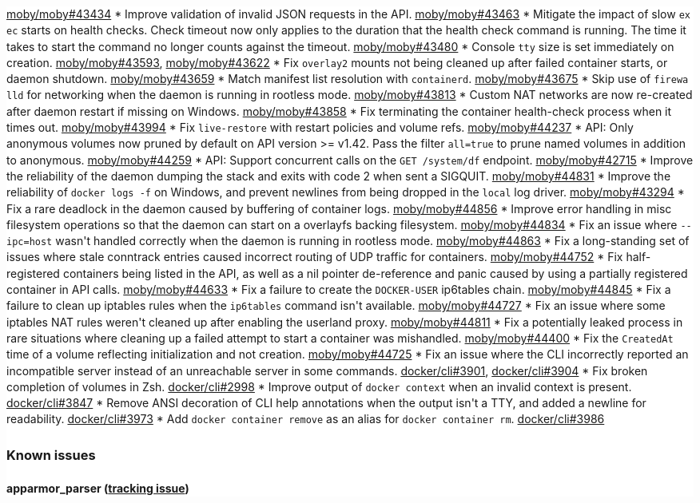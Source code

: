 [moby/moby\#43434](https://github.com/moby/moby/pull/43434)   * Improve validation of invalid JSON requests in the API. [moby/moby\#43463](https://github.com/moby/moby/pull/43463)   * Mitigate the impact of slow `exec` starts on health checks. Check timeout now only applies to the duration that the health check command is running. The time it takes to start the command no longer counts against the timeout. [moby/moby\#43480](https://github.com/moby/moby/pull/43480)   * Console `tty` size is set immediately on creation. [moby/moby\#43593](https://github.com/moby/moby/pull/43593), [moby/moby\#43622](https://github.com/moby/moby/pull/43622)   * Fix `overlay2` mounts not being cleaned up after failed container starts, or daemon shutdown. [moby/moby\#43659](https://github.com/moby/moby/pull/43659)   * Match manifest list resolution with `containerd`. [moby/moby\#43675](https://github.com/moby/moby/pull/43675)   * Skip use of `firewalld` for networking when the daemon is running in rootless mode. [moby/moby\#43813](https://github.com/moby/moby/pull/43813)   * Custom NAT networks are now re-created after daemon restart if missing on Windows. [moby/moby\#43858](https://github.com/moby/moby/pull/43858)   * Fix terminating the container health-check process when it times out. [moby/moby\#43994](https://github.com/moby/moby/pull/43994)   * Fix `live-restore` with restart policies and volume refs. [moby/moby\#44237](https://github.com/moby/moby/pull/44237)   * API: Only anonymous volumes now pruned by default on API version >= v1.42. Pass the filter `all=true` to prune named volumes in addition to anonymous. [moby/moby\#44259](https://github.com/moby/moby/pull/44259)   * API: Support concurrent calls on the `GET /system/df` endpoint. [moby/moby\#42715](https://github.com/moby/moby/pull/42715)   * Improve the reliability of the daemon dumping the stack and exits with code 2 when sent a SIGQUIT. [moby/moby\#44831](https://github.com/moby/moby/pull/44831)   * Improve the reliability of `docker logs -f` on Windows, and prevent newlines from being dropped in the `local` log driver. [moby/moby\#43294](https://github.com/moby/moby/pull/43294)   * Fix a rare deadlock in the daemon caused by buffering of container logs. [moby/moby\#44856](https://github.com/moby/moby/pull/44856)   * Improve error handling in misc filesystem operations so that the daemon can start on a overlayfs backing filesystem. [moby/moby\#44834](https://github.com/moby/moby/pull/44834)   * Fix an issue where `--ipc=host` wasn't handled correctly when the daemon is running in rootless mode. [moby/moby\#44863](https://github.com/moby/moby/pull/44863)   * Fix a long-standing set of issues where stale conntrack entries caused incorrect routing of UDP traffic for containers. [moby/moby\#44752](https://github.com/moby/moby/pull/44752)   * Fix half-registered containers being listed in the API, as well as a nil pointer de-reference and panic caused by using a partially registered container in API calls. [moby/moby\#44633](https://github.com/moby/moby/pull/44633)   * Fix a failure to create the `DOCKER-USER` ip6tables chain. [moby/moby\#44845](https://github.com/moby/moby/pull/44845)   * Fix a failure to clean up iptables rules when the `ip6tables` command isn't available. [moby/moby\#44727](https://github.com/moby/moby/pull/44727)   * Fix an issue where some iptables NAT rules weren't cleaned up after enabling the userland proxy. [moby/moby\#44811](https://github.com/moby/moby/pull/44811)   * Fix a potentially leaked process in rare situations where cleaning up a failed attempt to start a container was mishandled. [moby/moby\#44400](https://github.com/moby/moby/pull/44400)   * Fix the `CreatedAt` time of a volume reflecting initialization and not creation. [moby/moby\#44725](https://github.com/moby/moby/pull/44725)   * Fix an issue where the CLI incorrectly reported an incompatible server instead of an unreachable server in some commands. [docker/cli\#3901](https://github.com/docker/cli/pull/3901), [docker/cli\#3904](https://github.com/docker/cli/pull/3904)   * Fix broken completion of volumes in Zsh. [docker/cli\#2998](https://github.com/docker/cli/pull/2998)   * Improve output of `docker context` when an invalid context is present. [docker/cli\#3847](https://github.com/docker/cli/pull/3847)   * Remove ANSI decoration of CLI help annotations when the output isn't a TTY, and added a newline for readability. [docker/cli\#3973](https://github.com/docker/cli/pull/3973)   * Add `docker container remove` as an alias for `docker container rm`. [docker/cli\#3986](https://github.com/docker/cli/pull/3986)

### Known issues

#### apparmor\_parser \([tracking issue](https://github.com/moby/moby/issues/44900)\)
